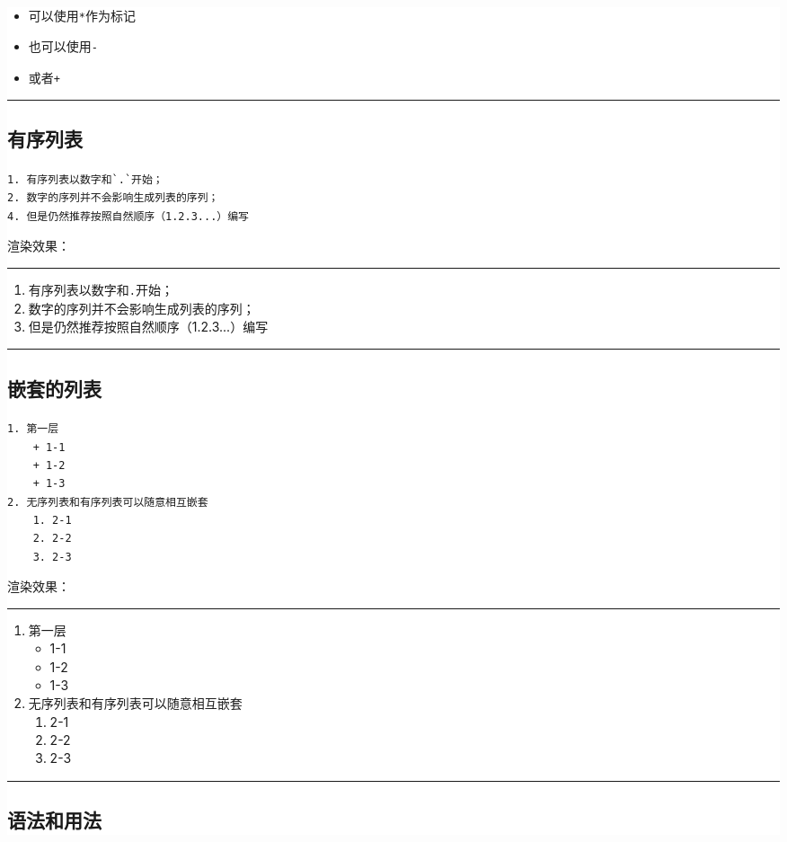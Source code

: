 * 可以使用`*`作为标记
- 也可以使用`-`
+ 或者`+`

---

## 有序列表

```
1. 有序列表以数字和`.`开始；
2. 数字的序列并不会影响生成列表的序列；
4. 但是仍然推荐按照自然顺序（1.2.3...）编写
```

渲染效果：

---

1. 有序列表以数字和`.`开始；
2. 数字的序列并不会影响生成列表的序列；
4. 但是仍然推荐按照自然顺序（1.2.3...）编写

---

## 嵌套的列表

```
1. 第一层
    + 1-1
    + 1-2
    + 1-3
2. 无序列表和有序列表可以随意相互嵌套
    1. 2-1
    2. 2-2
    3. 2-3
```

渲染效果：

---

1. 第一层
    + 1-1
    + 1-2
    + 1-3
2. 无序列表和有序列表可以随意相互嵌套
    1. 2-1
    2. 2-2
    3. 2-3

---

## 语法和用法
